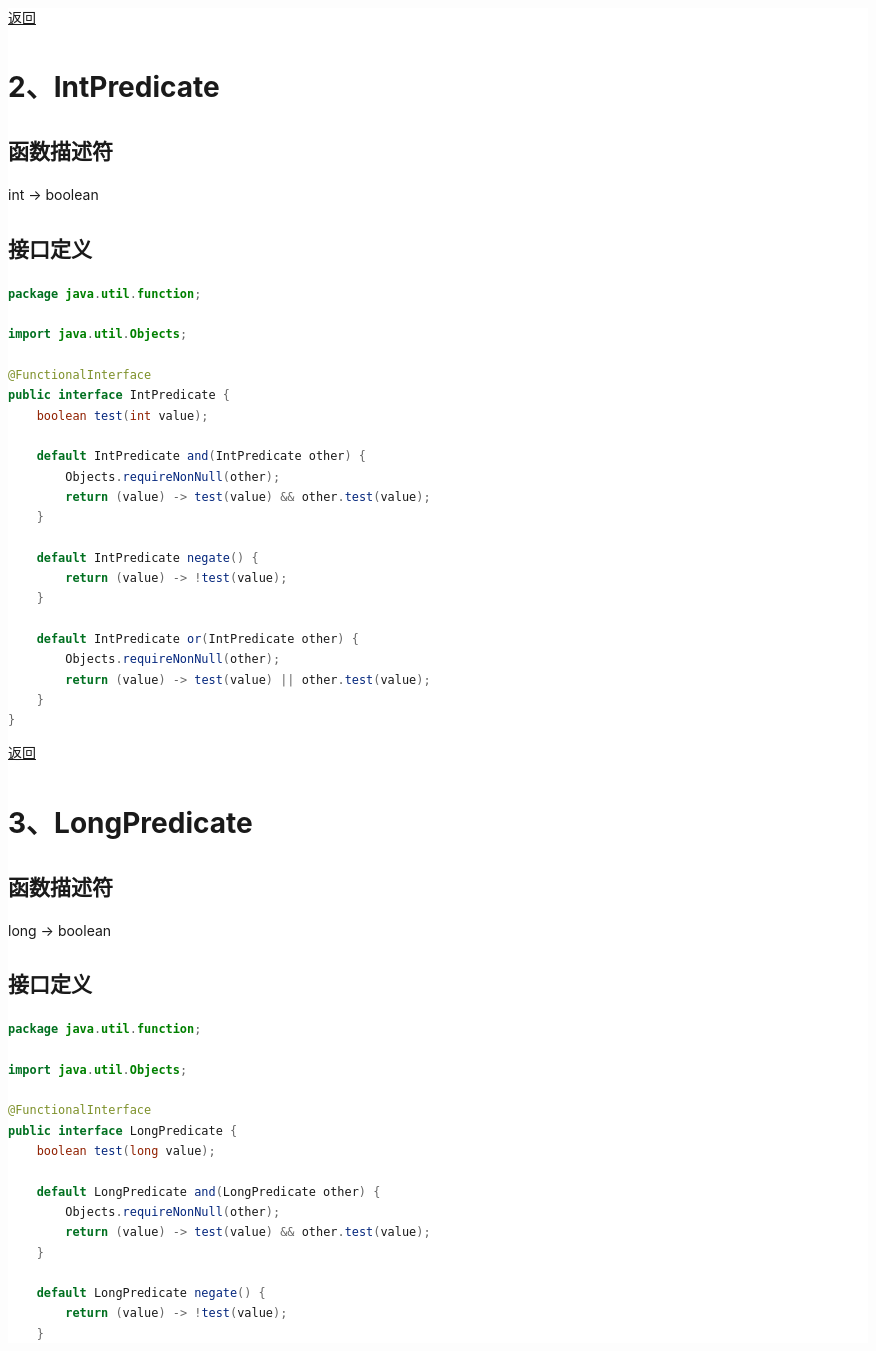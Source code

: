 [返回](#概述)



# 2、IntPredicate
## 函数描述符
int -> boolean

## 接口定义
```java
package java.util.function;

import java.util.Objects;

@FunctionalInterface
public interface IntPredicate {
    boolean test(int value);

    default IntPredicate and(IntPredicate other) {
        Objects.requireNonNull(other);
        return (value) -> test(value) && other.test(value);
    }

    default IntPredicate negate() {
        return (value) -> !test(value);
    }

    default IntPredicate or(IntPredicate other) {
        Objects.requireNonNull(other);
        return (value) -> test(value) || other.test(value);
    }
}
```

[返回](#概述)



# 3、LongPredicate
## 函数描述符
long -> boolean

## 接口定义
```java
package java.util.function;

import java.util.Objects;

@FunctionalInterface
public interface LongPredicate {
    boolean test(long value);

    default LongPredicate and(LongPredicate other) {
        Objects.requireNonNull(other);
        return (value) -> test(value) && other.test(value);
    }

    default LongPredicate negate() {
        return (value) -> !test(value);
    }

```
